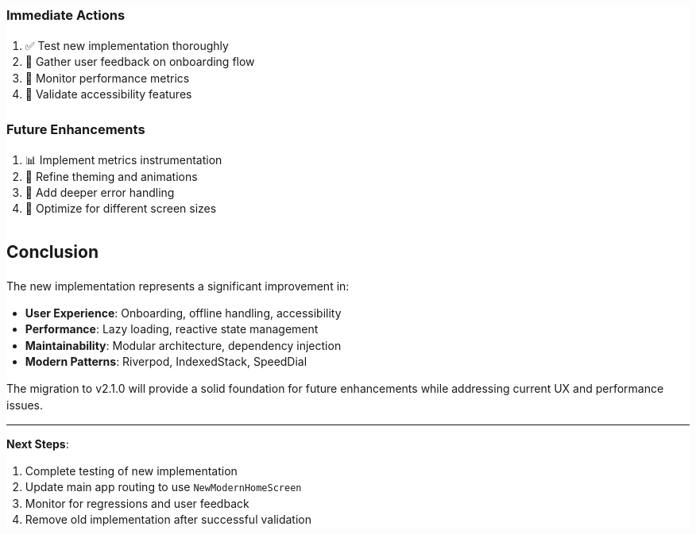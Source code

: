 ### Immediate Actions
1. ✅ Test new implementation thoroughly
2. 🔄 Gather user feedback on onboarding flow
3. 🔄 Monitor performance metrics
4. 🔄 Validate accessibility features

### Future Enhancements
1. 📊 Implement metrics instrumentation
2. 🎨 Refine theming and animations
3. 🔧 Add deeper error handling
4. 📱 Optimize for different screen sizes

## Conclusion

The new implementation represents a significant improvement in:
- **User Experience**: Onboarding, offline handling, accessibility
- **Performance**: Lazy loading, reactive state management
- **Maintainability**: Modular architecture, dependency injection
- **Modern Patterns**: Riverpod, IndexedStack, SpeedDial

The migration to v2.1.0 will provide a solid foundation for future enhancements while addressing current UX and performance issues.

---

**Next Steps**: 
1. Complete testing of new implementation
2. Update main app routing to use `NewModernHomeScreen`
3. Monitor for regressions and user feedback
4. Remove old implementation after successful validation 